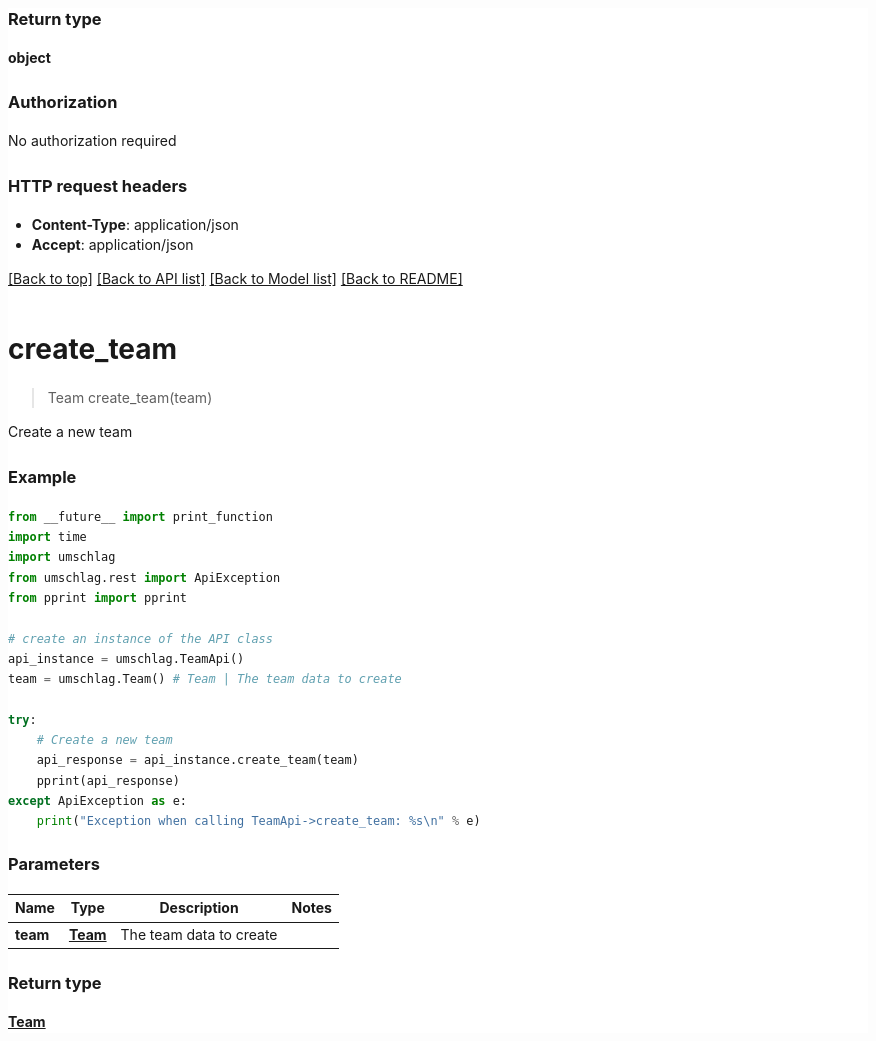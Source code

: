### Return type

**object**

### Authorization

No authorization required

### HTTP request headers

 - **Content-Type**: application/json
 - **Accept**: application/json

[[Back to top]](#) [[Back to API list]](../README.md#documentation-for-api-endpoints) [[Back to Model list]](../README.md#documentation-for-models) [[Back to README]](../README.md)

# **create_team**
> Team create_team(team)

Create a new team

### Example

```python
from __future__ import print_function
import time
import umschlag
from umschlag.rest import ApiException
from pprint import pprint

# create an instance of the API class
api_instance = umschlag.TeamApi()
team = umschlag.Team() # Team | The team data to create

try:
    # Create a new team
    api_response = api_instance.create_team(team)
    pprint(api_response)
except ApiException as e:
    print("Exception when calling TeamApi->create_team: %s\n" % e)
```

### Parameters

Name | Type | Description  | Notes
------------- | ------------- | ------------- | -------------
 **team** | [**Team**](Team.md)| The team data to create | 

### Return type

[**Team**](Team.md)
